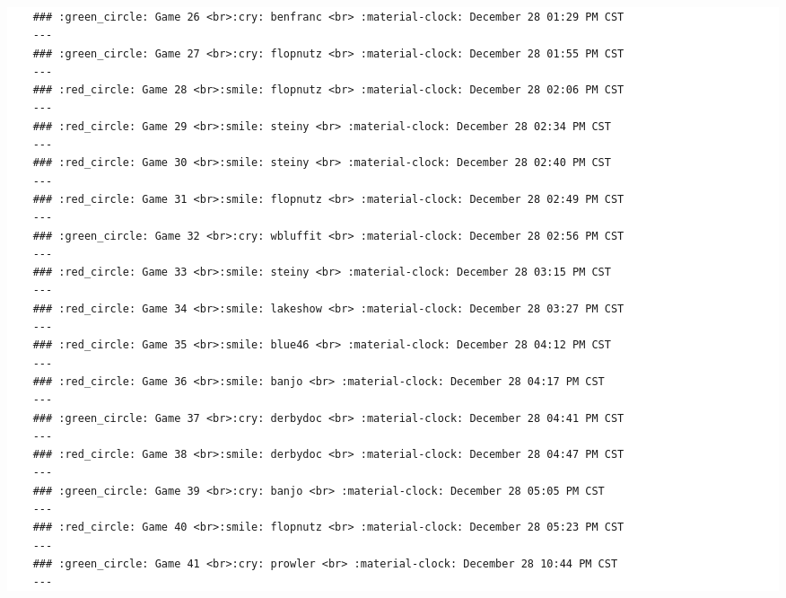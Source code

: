         ### :green_circle: Game 26 <br>:cry: benfranc <br> :material-clock: December 28 01:29 PM CST
        ---
        ### :green_circle: Game 27 <br>:cry: flopnutz <br> :material-clock: December 28 01:55 PM CST
        ---
        ### :red_circle: Game 28 <br>:smile: flopnutz <br> :material-clock: December 28 02:06 PM CST
        ---
        ### :red_circle: Game 29 <br>:smile: steiny <br> :material-clock: December 28 02:34 PM CST
        ---
        ### :red_circle: Game 30 <br>:smile: steiny <br> :material-clock: December 28 02:40 PM CST
        ---
        ### :red_circle: Game 31 <br>:smile: flopnutz <br> :material-clock: December 28 02:49 PM CST
        ---
        ### :green_circle: Game 32 <br>:cry: wbluffit <br> :material-clock: December 28 02:56 PM CST
        ---
        ### :red_circle: Game 33 <br>:smile: steiny <br> :material-clock: December 28 03:15 PM CST
        ---
        ### :red_circle: Game 34 <br>:smile: lakeshow <br> :material-clock: December 28 03:27 PM CST
        ---
        ### :red_circle: Game 35 <br>:smile: blue46 <br> :material-clock: December 28 04:12 PM CST
        ---
        ### :red_circle: Game 36 <br>:smile: banjo <br> :material-clock: December 28 04:17 PM CST
        ---
        ### :green_circle: Game 37 <br>:cry: derbydoc <br> :material-clock: December 28 04:41 PM CST
        ---
        ### :red_circle: Game 38 <br>:smile: derbydoc <br> :material-clock: December 28 04:47 PM CST
        ---
        ### :green_circle: Game 39 <br>:cry: banjo <br> :material-clock: December 28 05:05 PM CST
        ---
        ### :red_circle: Game 40 <br>:smile: flopnutz <br> :material-clock: December 28 05:23 PM CST
        ---
        ### :green_circle: Game 41 <br>:cry: prowler <br> :material-clock: December 28 10:44 PM CST
        ---